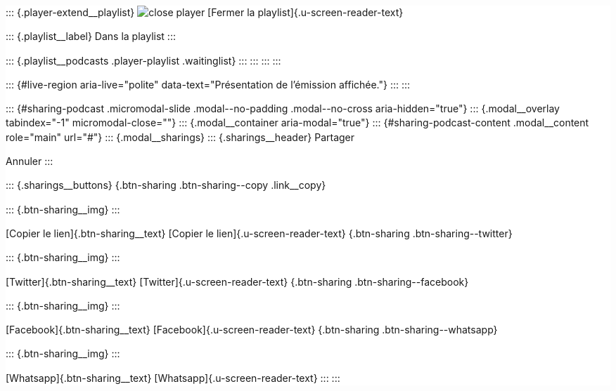 ::: {.player-extend__playlist}
![close
player](https://www.arteradio.com/sites/all/themes/artenew/public/static/svg/utils/cross.svg)
[Fermer la playlist]{.u-screen-reader-text}

::: {.playlist__label}
Dans la playlist
:::

::: {.playlist__podcasts .player-playlist .waitinglist}
:::
:::
:::
:::

::: {#live-region aria-live="polite" data-text="Présentation de l’émission affichée."}
:::
:::

::: {#sharing-podcast .micromodal-slide .modal--no-padding .modal--no-cross aria-hidden="true"}
::: {.modal__overlay tabindex="-1" micromodal-close=""}
::: {.modal__container aria-modal="true"}
::: {#sharing-podcast-content .modal__content role="main" url="#"}
::: {.modal__sharings}
::: {.sharings__header}
Partager

Annuler
:::

::: {.sharings__buttons}
[](){.btn-sharing .btn-sharing--copy .link__copy}

::: {.btn-sharing__img}
:::

[Copier le lien]{.btn-sharing__text} [Copier le
lien]{.u-screen-reader-text} [](){.btn-sharing .btn-sharing--twitter}

::: {.btn-sharing__img}
:::

[Twitter]{.btn-sharing__text} [Twitter]{.u-screen-reader-text}
[](){.btn-sharing .btn-sharing--facebook}

::: {.btn-sharing__img}
:::

[Facebook]{.btn-sharing__text} [Facebook]{.u-screen-reader-text}
[](){.btn-sharing .btn-sharing--whatsapp}

::: {.btn-sharing__img}
:::

[Whatsapp]{.btn-sharing__text} [Whatsapp]{.u-screen-reader-text}
:::
:::
